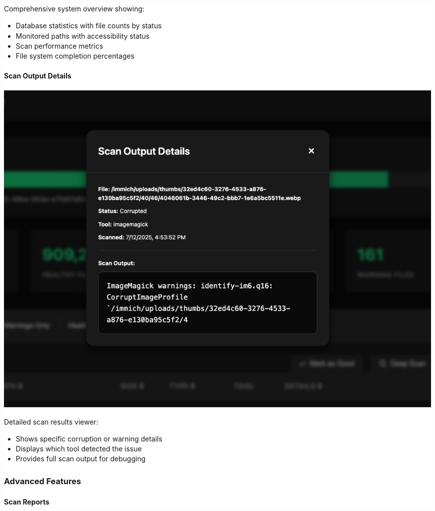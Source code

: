 Comprehensive system overview showing:
- Database statistics with file counts by status
- Monitored paths with accessibility status
- Scan performance metrics
- File system completion percentages

#### Scan Output Details
![Scan Output Modal](docs/screenshots/scan-output-modal.png)

Detailed scan results viewer:
- Shows specific corruption or warning details
- Displays which tool detected the issue
- Provides full scan output for debugging

### Advanced Features

#### Scan Reports